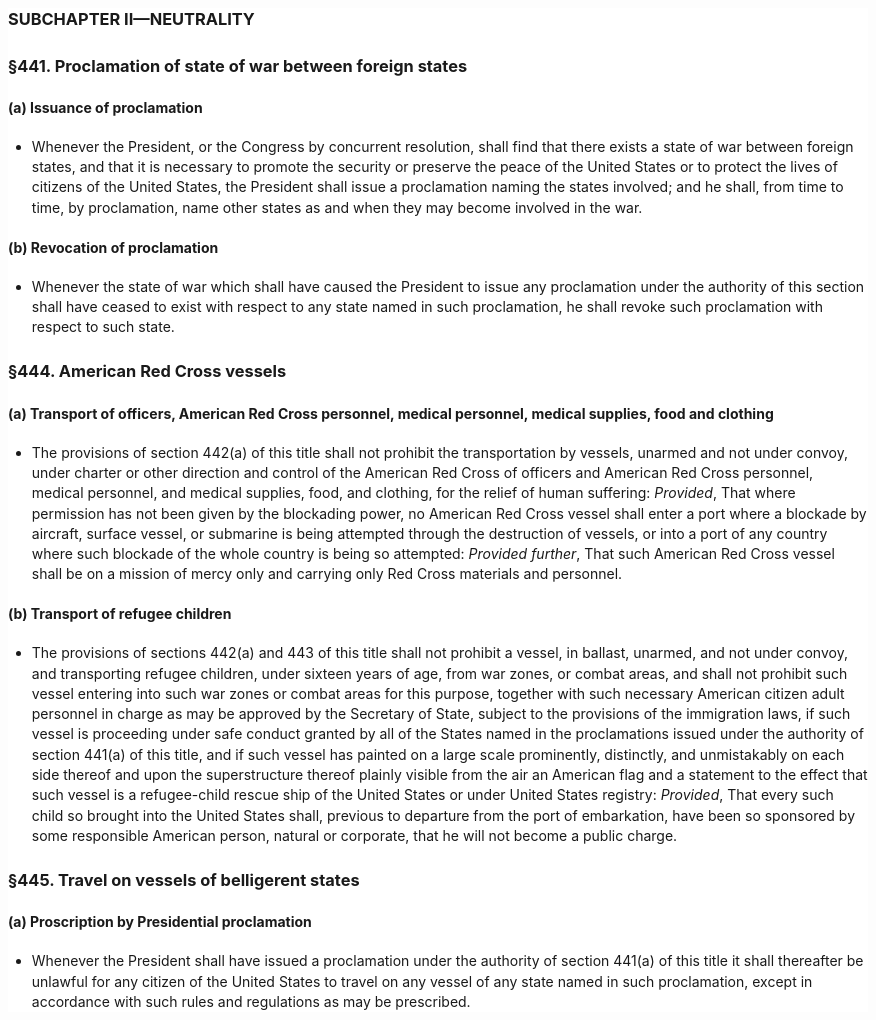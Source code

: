 ### SUBCHAPTER II—NEUTRALITY

### §441. Proclamation of state of war between foreign states
#### (a) Issuance of proclamation
* Whenever the President, or the Congress by concurrent resolution, shall find that there exists a state of war between foreign states, and that it is necessary to promote the security or preserve the peace of the United States or to protect the lives of citizens of the United States, the President shall issue a proclamation naming the states involved; and he shall, from time to time, by proclamation, name other states as and when they may become involved in the war.

#### (b) Revocation of proclamation
* Whenever the state of war which shall have caused the President to issue any proclamation under the authority of this section shall have ceased to exist with respect to any state named in such proclamation, he shall revoke such proclamation with respect to such state.

### §444. American Red Cross vessels
#### (a) Transport of officers, American Red Cross personnel, medical personnel, medical supplies, food and clothing
* The provisions of section 442(a) of this title shall not prohibit the transportation by vessels, unarmed and not under convoy, under charter or other direction and control of the American Red Cross of officers and American Red Cross personnel, medical personnel, and medical supplies, food, and clothing, for the relief of human suffering: _Provided_, That where permission has not been given by the blockading power, no American Red Cross vessel shall enter a port where a blockade by aircraft, surface vessel, or submarine is being attempted through the destruction of vessels, or into a port of any country where such blockade of the whole country is being so attempted: _Provided further_, That such American Red Cross vessel shall be on a mission of mercy only and carrying only Red Cross materials and personnel.

#### (b) Transport of refugee children
* The provisions of sections 442(a) and 443 of this title shall not prohibit a vessel, in ballast, unarmed, and not under convoy, and transporting refugee children, under sixteen years of age, from war zones, or combat areas, and shall not prohibit such vessel entering into such war zones or combat areas for this purpose, together with such necessary American citizen adult personnel in charge as may be approved by the Secretary of State, subject to the provisions of the immigration laws, if such vessel is proceeding under safe conduct granted by all of the States named in the proclamations issued under the authority of section 441(a) of this title, and if such vessel has painted on a large scale prominently, distinctly, and unmistakably on each side thereof and upon the superstructure thereof plainly visible from the air an American flag and a statement to the effect that such vessel is a refugee-child rescue ship of the United States or under United States registry: _Provided_, That every such child so brought into the United States shall, previous to departure from the port of embarkation, have been so sponsored by some responsible American person, natural or corporate, that he will not become a public charge.

### §445. Travel on vessels of belligerent states
#### (a) Proscription by Presidential proclamation
* Whenever the President shall have issued a proclamation under the authority of section 441(a) of this title it shall thereafter be unlawful for any citizen of the United States to travel on any vessel of any state named in such proclamation, except in accordance with such rules and regulations as may be prescribed.
